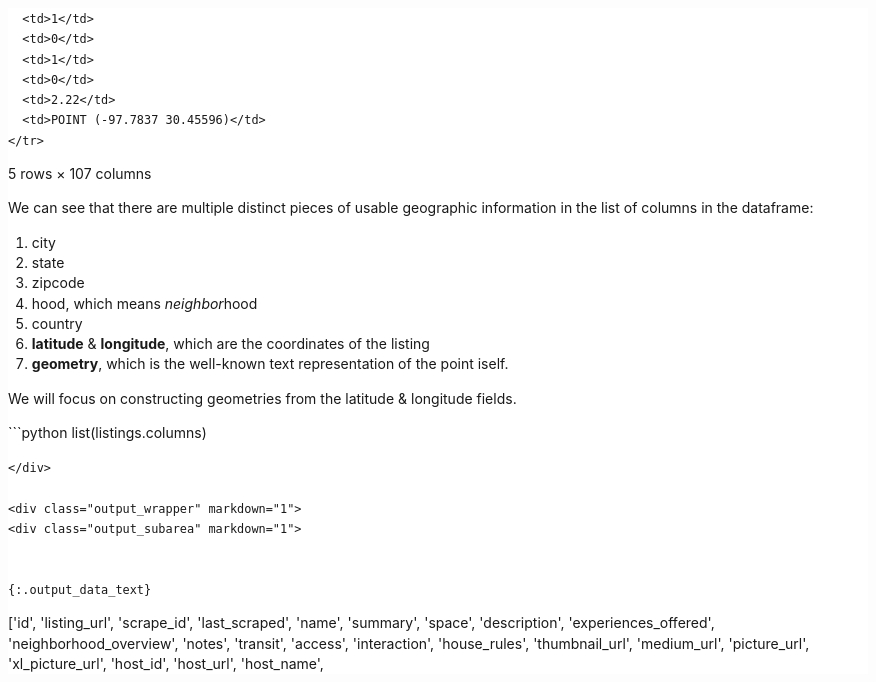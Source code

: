       <td>1</td>
      <td>0</td>
      <td>1</td>
      <td>0</td>
      <td>2.22</td>
      <td>POINT (-97.7837 30.45596)</td>
    </tr>
  </tbody>
</table>
<p>5 rows × 107 columns</p>
</div>
</div>


</div>
</div>
</div>



We can see that there are multiple distinct pieces of usable geographic information in the list of columns in the dataframe:
1. city
2. state
3. zipcode
4. hood, which means *neighbor*hood
5. country
6. **latitude** & **longitude**, which are the coordinates of the listing
7. **geometry**, which is the well-known text representation of the point iself.

We will focus on constructing geometries from the latitude & longitude fields. 



<div markdown="1" class="cell code_cell">
<div class="input_area" markdown="1">
```python
list(listings.columns)

```
</div>

<div class="output_wrapper" markdown="1">
<div class="output_subarea" markdown="1">


{:.output_data_text}
```
['id',
 'listing_url',
 'scrape_id',
 'last_scraped',
 'name',
 'summary',
 'space',
 'description',
 'experiences_offered',
 'neighborhood_overview',
 'notes',
 'transit',
 'access',
 'interaction',
 'house_rules',
 'thumbnail_url',
 'medium_url',
 'picture_url',
 'xl_picture_url',
 'host_id',
 'host_url',
 'host_name',
```